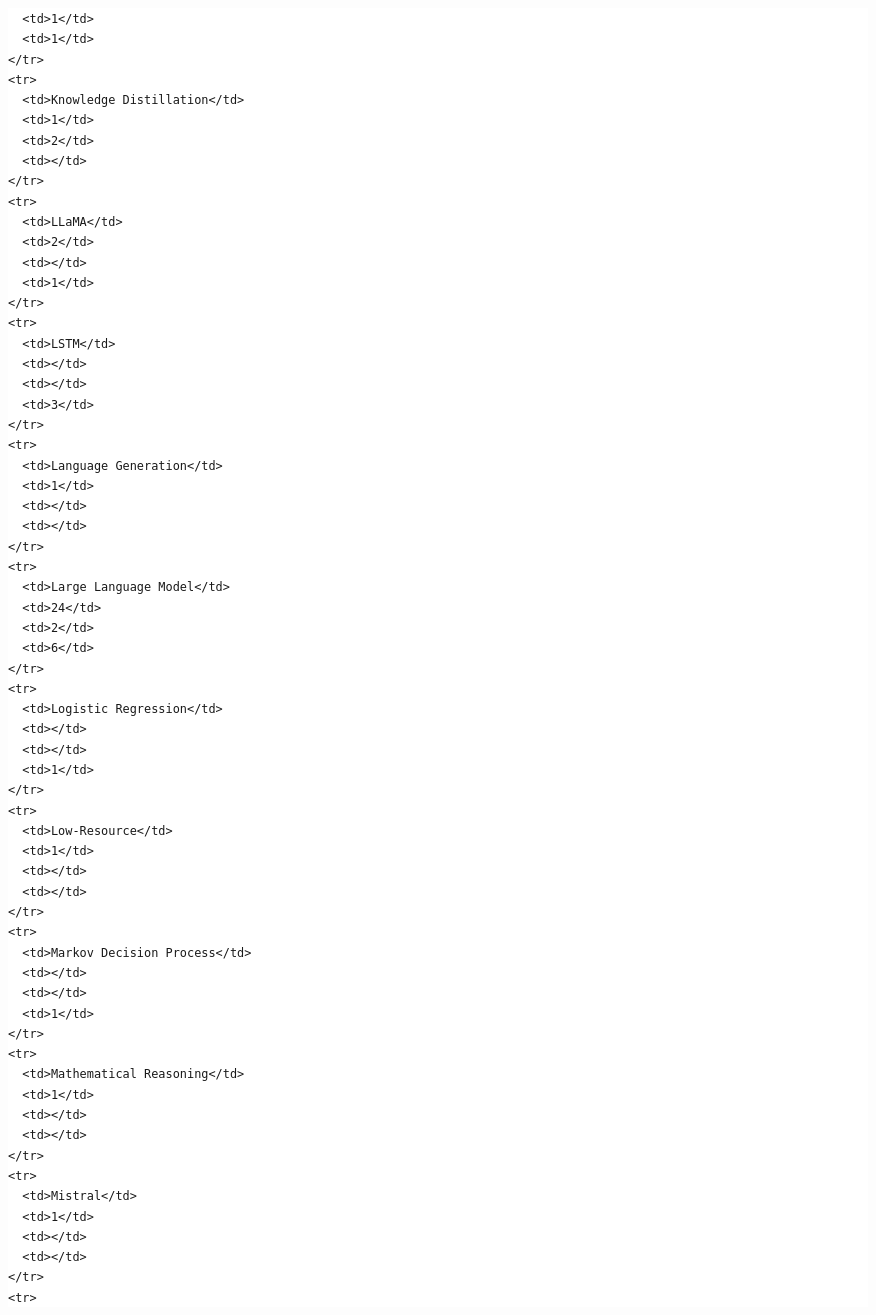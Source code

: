       <td>1</td>
      <td>1</td>
    </tr>
    <tr>
      <td>Knowledge Distillation</td>
      <td>1</td>
      <td>2</td>
      <td></td>
    </tr>
    <tr>
      <td>LLaMA</td>
      <td>2</td>
      <td></td>
      <td>1</td>
    </tr>
    <tr>
      <td>LSTM</td>
      <td></td>
      <td></td>
      <td>3</td>
    </tr>
    <tr>
      <td>Language Generation</td>
      <td>1</td>
      <td></td>
      <td></td>
    </tr>
    <tr>
      <td>Large Language Model</td>
      <td>24</td>
      <td>2</td>
      <td>6</td>
    </tr>
    <tr>
      <td>Logistic Regression</td>
      <td></td>
      <td></td>
      <td>1</td>
    </tr>
    <tr>
      <td>Low-Resource</td>
      <td>1</td>
      <td></td>
      <td></td>
    </tr>
    <tr>
      <td>Markov Decision Process</td>
      <td></td>
      <td></td>
      <td>1</td>
    </tr>
    <tr>
      <td>Mathematical Reasoning</td>
      <td>1</td>
      <td></td>
      <td></td>
    </tr>
    <tr>
      <td>Mistral</td>
      <td>1</td>
      <td></td>
      <td></td>
    </tr>
    <tr>